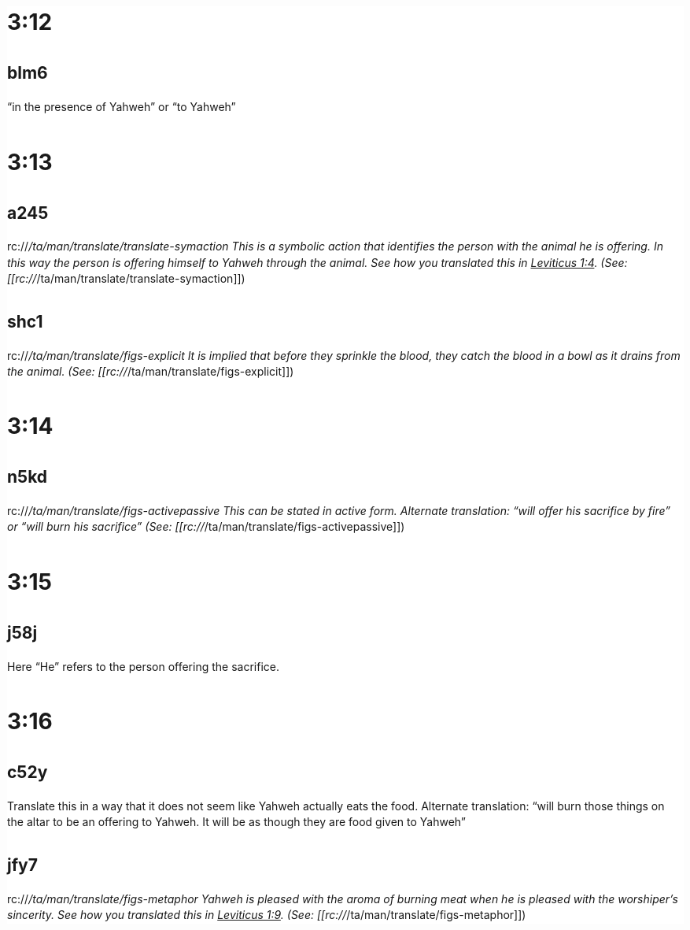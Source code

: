 # 3:12
## blm6
“in the presence of Yahweh” or “to Yahweh”

# 3:13
## a245
rc://*/ta/man/translate/translate-symaction
This is a symbolic action that identifies the person with the animal he is offering. In this way the person is offering himself to Yahweh through the animal. See how you translated this in [Leviticus 1:4](../01/04.md). (See: [[rc://*/ta/man/translate/translate-symaction]])

## shc1
rc://*/ta/man/translate/figs-explicit
It is implied that before they sprinkle the blood, they catch the blood in a bowl as it drains from the animal. (See: [[rc://*/ta/man/translate/figs-explicit]])

# 3:14
## n5kd
rc://*/ta/man/translate/figs-activepassive
This can be stated in active form. Alternate translation: “will offer his sacrifice by fire” or “will burn his sacrifice” (See: [[rc://*/ta/man/translate/figs-activepassive]])

# 3:15
## j58j
Here “He” refers to the person offering the sacrifice.

# 3:16
## c52y
Translate this in a way that it does not seem like Yahweh actually eats the food. Alternate translation: “will burn those things on the altar to be an offering to Yahweh. It will be as though they are food given to Yahweh”

## jfy7
rc://*/ta/man/translate/figs-metaphor
Yahweh is pleased with the aroma of burning meat when he is pleased with the worshiper’s sincerity. See how you translated this in [Leviticus 1:9](../01/09.md). (See: [[rc://*/ta/man/translate/figs-metaphor]])
